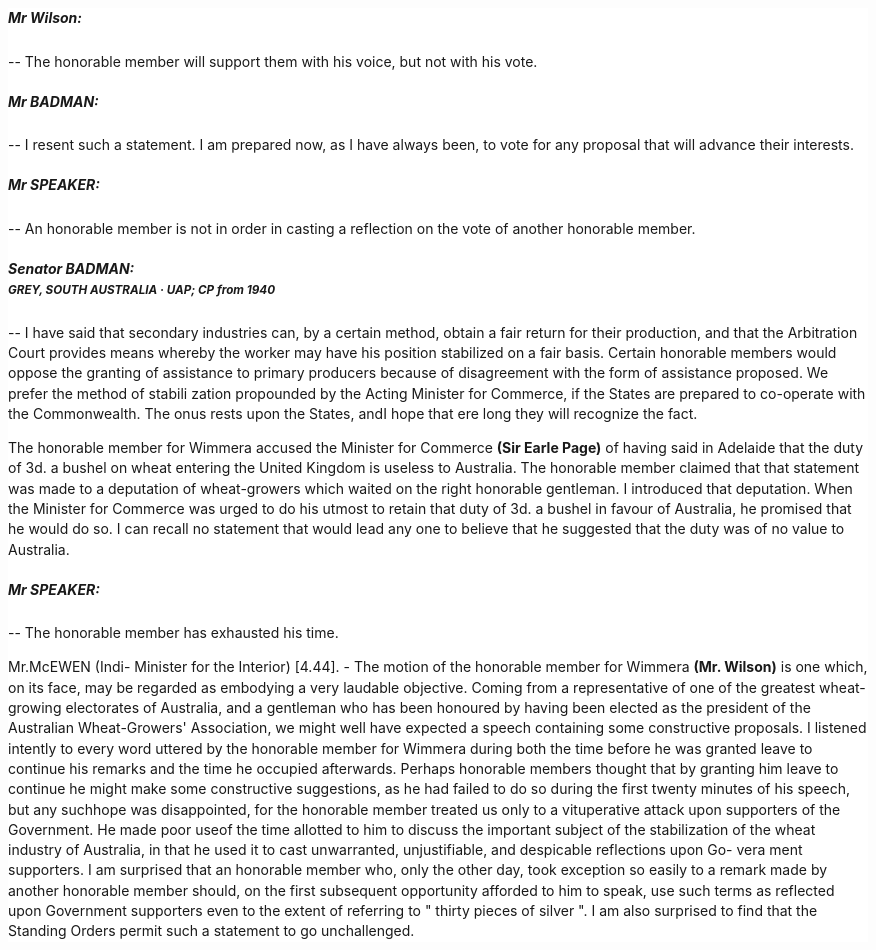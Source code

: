 ##### Mr Wilson:

-- The honorable member will support them with his voice, but not with his vote. 

##### Mr BADMAN:

-- I resent such a statement. I am prepared now, as I have always been, to vote for any proposal that will advance their interests. 

##### Mr SPEAKER:

-- An honorable member is not in order in casting a reflection on the vote of another honorable member. 

##### Senator BADMAN:<br><small class="text-muted">GREY, SOUTH AUSTRALIA &middot; UAP; CP from 1940</small>

-- I have said that secondary industries can, by a certain method, obtain a fair return for their production, and that the Arbitration Court provides means whereby the worker may have his position stabilized on a fair basis. Certain honorable members would oppose the granting of assistance to primary producers because of disagreement with the form of assistance proposed. We prefer the method of stabili zation propounded by the Acting Minister for Commerce, if the States are prepared to co-operate with the Commonwealth. The onus rests upon the States, andI hope that ere long they will recognize the fact. 

The honorable member for Wimmera accused the Minister for Commerce  **(Sir Earle Page)**  of having said in Adelaide that the duty of 3d. a bushel on wheat entering the United Kingdom is useless to Australia. The honorable member claimed that that statement was made to a deputation of wheat-growers which waited on the right honorable gentleman. I introduced that deputation. When the Minister for Commerce was urged to do his utmost to retain that duty of 3d. a bushel in favour of Australia, he promised that he would do so. I can recall no statement that would lead any one to believe that he suggested that the duty was of no value to Australia. 

##### Mr SPEAKER:

-- The honorable member has exhausted his time. 

Mr.McEWEN (Indi- Minister for the Interior) [4.44]. - The motion of the honorable member for Wimmera  **(Mr. Wilson)**  is one which, on its face, may be regarded as embodying a very laudable objective. Coming from a representative of one of the greatest wheat-growing electorates of Australia, and a gentleman who has been honoured by having been elected as the  president  of the Australian Wheat-Growers' Association, we might well have expected a speech containing some constructive proposals. I listened intently to every word uttered by the honorable member for Wimmera during both the time before he was granted leave to continue his remarks and the time he occupied afterwards. Perhaps honorable members thought that by granting him leave to continue he might make some constructive suggestions, as he had failed to do so during the first twenty minutes of his speech, but any suchhope was disappointed, for the honorable member treated us only to a vituperative attack upon supporters of the Government. He made poor useof the time allotted to him to discuss the important subject of the stabilization of the wheat industry of Australia, in that he used it to cast unwarranted, unjustifiable, and despicable reflections upon Go- vera ment supporters. I am surprised that an honorable member who, only the other day, took exception so easily to a remark made by another honorable member should, on the first subsequent opportunity afforded to him to speak, use such terms as reflected upon Government supporters even to the extent of referring to " thirty pieces of silver ". I am also surprised to find that the Standing Orders permit such a statement to go unchallenged. 
